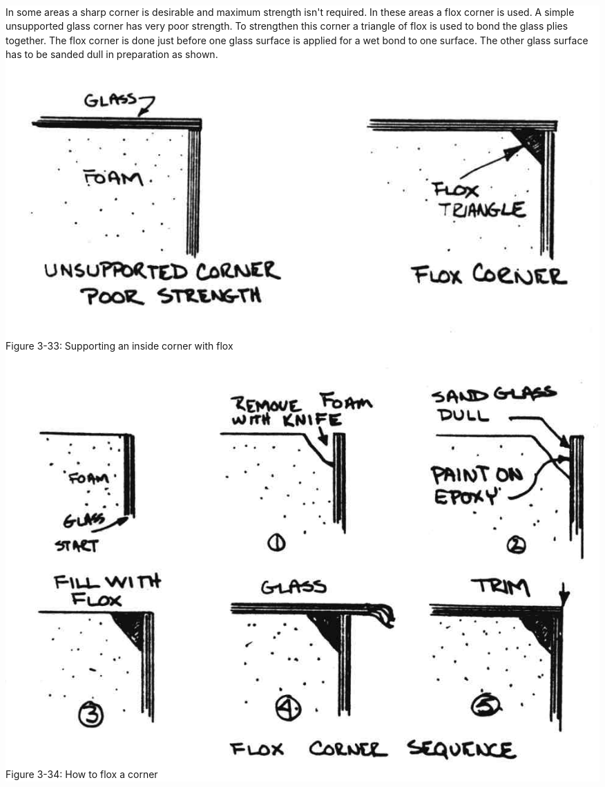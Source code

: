 In some areas a sharp corner is desirable and maximum strength isn't required. In these areas a flox corner is used. A simple unsupported glass corner has very poor strength. To strengthen this corner a triangle of flox is used to bond the glass plies together. The flox corner is done just before one glass surface is applied for a wet bond to one surface. The other glass surface has to be sanded dull in preparation as shown.

![support a corner](../images/03/03_35.png)Figure 3-33: Supporting an inside corner with flox

![support a corner](../images/03/03_36.png)Figure 3-34: How to flox a corner
